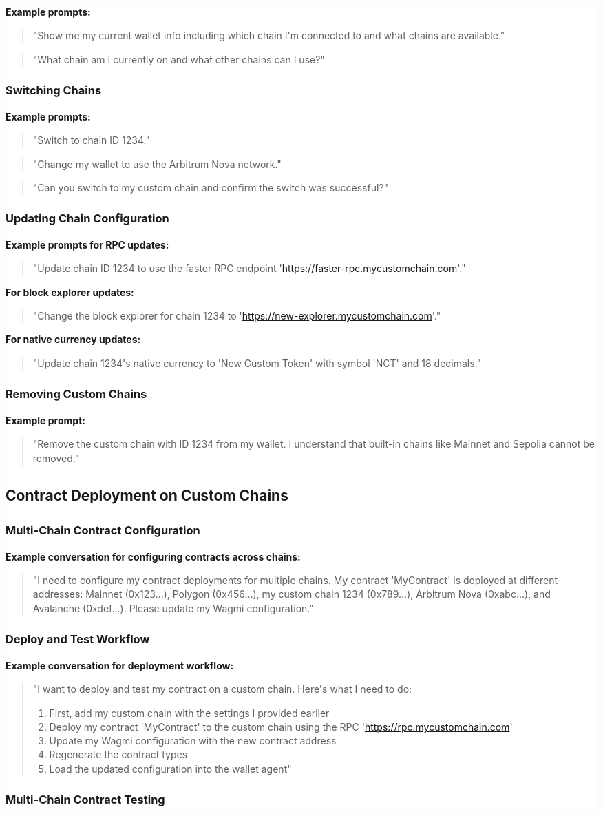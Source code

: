 **Example prompts:**
> "Show me my current wallet info including which chain I'm connected to and what chains are available."

> "What chain am I currently on and what other chains can I use?"

### Switching Chains

**Example prompts:**
> "Switch to chain ID 1234."

> "Change my wallet to use the Arbitrum Nova network."

> "Can you switch to my custom chain and confirm the switch was successful?"

### Updating Chain Configuration

**Example prompts for RPC updates:**
> "Update chain ID 1234 to use the faster RPC endpoint 'https://faster-rpc.mycustomchain.com'."

**For block explorer updates:**
> "Change the block explorer for chain 1234 to 'https://new-explorer.mycustomchain.com'."

**For native currency updates:**
> "Update chain 1234's native currency to 'New Custom Token' with symbol 'NCT' and 18 decimals."

### Removing Custom Chains

**Example prompt:**
> "Remove the custom chain with ID 1234 from my wallet. I understand that built-in chains like Mainnet and Sepolia cannot be removed."

## Contract Deployment on Custom Chains

### Multi-Chain Contract Configuration

**Example conversation for configuring contracts across chains:**
> "I need to configure my contract deployments for multiple chains. My contract 'MyContract' is deployed at different addresses: Mainnet (0x123...), Polygon (0x456...), my custom chain 1234 (0x789...), Arbitrum Nova (0xabc...), and Avalanche (0xdef...). Please update my Wagmi configuration."

### Deploy and Test Workflow

**Example conversation for deployment workflow:**
> "I want to deploy and test my contract on a custom chain. Here's what I need to do:
> 1. First, add my custom chain with the settings I provided earlier
> 2. Deploy my contract 'MyContract' to the custom chain using the RPC 'https://rpc.mycustomchain.com'
> 3. Update my Wagmi configuration with the new contract address
> 4. Regenerate the contract types
> 5. Load the updated configuration into the wallet agent"

### Multi-Chain Contract Testing
